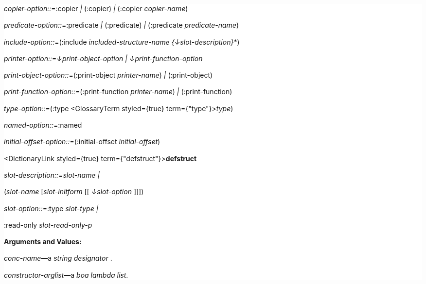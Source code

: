 
*copier-option::*=:copier *|* (:copier) *|* (:copier *copier-name*) 



*predicate-option::*=:predicate *|* (:predicate) *|* (:predicate *predicate-name*) 



*include-option::*=(:include *included-structure-name \{↓slot-description\}*\*) 



*printer-option::*=*↓print-object-option | ↓print-function-option* 



*print-object-option::*=(:print-object *printer-name*) *|* (:print-object) 



*print-function-option::*=(:print-function *printer-name*) *|* (:print-function) 



*type-option::*=(:type <GlossaryTerm styled={true} term={"type"}><i>type</i></GlossaryTerm>) 



*named-option::*=:named 



*initial-offset-option::*=(:initial-offset *initial-offset*) 







 



 



<DictionaryLink styled={true} term={"defstruct"}><b>defstruct</b></DictionaryLink> 



*slot-description::*=*slot-name |* 



(*slot-name* [*slot-initform* [[ *↓slot-option* ]]]) 



*slot-option::*=:type *slot-type |* 



:read-only *slot-read-only-p* 



**Arguments and Values:** 



*conc-name*—a *string designator* . 



*constructor-arglist*—a *boa lambda list*. 
